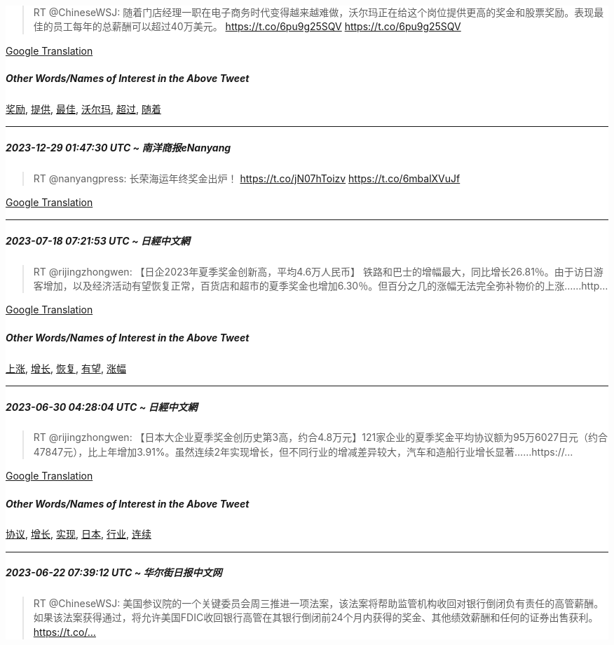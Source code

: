 > RT @ChineseWSJ: 随着门店经理一职在电子商务时代变得越来越难做，沃尔玛正在给这个岗位提供更高的奖金和股票奖励。表现最佳的员工每年的总薪酬可以超过40万美元。 https://t.co/6pu9g25SQV https://t.co/6pu9g25SQV

[Google Translation](https://translate.google.com/?hi=en&tab=TT&sl=zh-CN&tl=en&op=translate&text=RT+%40ChineseWSJ%3A+%E9%9A%8F%E7%9D%80%E9%97%A8%E5%BA%97%E7%BB%8F%E7%90%86%E4%B8%80%E8%81%8C%E5%9C%A8%E7%94%B5%E5%AD%90%E5%95%86%E5%8A%A1%E6%97%B6%E4%BB%A3%E5%8F%98%E5%BE%97%E8%B6%8A%E6%9D%A5%E8%B6%8A%E9%9A%BE%E5%81%9A%EF%BC%8C%E6%B2%83%E5%B0%94%E7%8E%9B%E6%AD%A3%E5%9C%A8%E7%BB%99%E8%BF%99%E4%B8%AA%E5%B2%97%E4%BD%8D%E6%8F%90%E4%BE%9B%E6%9B%B4%E9%AB%98%E7%9A%84%E5%A5%96%E9%87%91%E5%92%8C%E8%82%A1%E7%A5%A8%E5%A5%96%E5%8A%B1%E3%80%82%E8%A1%A8%E7%8E%B0%E6%9C%80%E4%BD%B3%E7%9A%84%E5%91%98%E5%B7%A5%E6%AF%8F%E5%B9%B4%E7%9A%84%E6%80%BB%E8%96%AA%E9%85%AC%E5%8F%AF%E4%BB%A5%E8%B6%85%E8%BF%8740%E4%B8%87%E7%BE%8E%E5%85%83%E3%80%82+https%3A%2F%2Ft.co%2F6pu9g25SQV+https%3A%2F%2Ft.co%2F6pu9g25SQV)
##### Other Words/Names of Interest in the Above Tweet
[奖励](奖励.md), [提供](提供.md), [最佳](最佳.md), [沃尔玛](沃尔玛.md), [超过](超过.md), [随着](随着.md)
___
##### 2023-12-29 01:47:30 UTC ~ 南洋商报eNanyang
> RT @nanyangpress: 长荣海运年终奖金出炉！ https://t.co/jN07hToizv https://t.co/6mbalXVuJf

[Google Translation](https://translate.google.com/?hi=en&tab=TT&sl=zh-CN&tl=en&op=translate&text=RT+%40nanyangpress%3A+%E9%95%BF%E8%8D%A3%E6%B5%B7%E8%BF%90%E5%B9%B4%E7%BB%88%E5%A5%96%E9%87%91%E5%87%BA%E7%82%89%EF%BC%81+https%3A%2F%2Ft.co%2FjN07hToizv+https%3A%2F%2Ft.co%2F6mbalXVuJf)
___
##### 2023-07-18 07:21:53 UTC ~ 日經中文網
> RT @rijingzhongwen: 【日企2023年夏季奖金创新高，平均4.6万人民币】    铁路和巴士的增幅最大，同比增长26.81％。由于访日游客增加，以及经济活动有望恢复正常，百货店和超市的夏季奖金也增加6.30％。但百分之几的涨幅无法完全弥补物价的上涨……http…

[Google Translation](https://translate.google.com/?hi=en&tab=TT&sl=zh-CN&tl=en&op=translate&text=RT+%40rijingzhongwen%3A+%E3%80%90%E6%97%A5%E4%BC%812023%E5%B9%B4%E5%A4%8F%E5%AD%A3%E5%A5%96%E9%87%91%E5%88%9B%E6%96%B0%E9%AB%98%EF%BC%8C%E5%B9%B3%E5%9D%874.6%E4%B8%87%E4%BA%BA%E6%B0%91%E5%B8%81%E3%80%91++++%E9%93%81%E8%B7%AF%E5%92%8C%E5%B7%B4%E5%A3%AB%E7%9A%84%E5%A2%9E%E5%B9%85%E6%9C%80%E5%A4%A7%EF%BC%8C%E5%90%8C%E6%AF%94%E5%A2%9E%E9%95%BF26.81%EF%BC%85%E3%80%82%E7%94%B1%E4%BA%8E%E8%AE%BF%E6%97%A5%E6%B8%B8%E5%AE%A2%E5%A2%9E%E5%8A%A0%EF%BC%8C%E4%BB%A5%E5%8F%8A%E7%BB%8F%E6%B5%8E%E6%B4%BB%E5%8A%A8%E6%9C%89%E6%9C%9B%E6%81%A2%E5%A4%8D%E6%AD%A3%E5%B8%B8%EF%BC%8C%E7%99%BE%E8%B4%A7%E5%BA%97%E5%92%8C%E8%B6%85%E5%B8%82%E7%9A%84%E5%A4%8F%E5%AD%A3%E5%A5%96%E9%87%91%E4%B9%9F%E5%A2%9E%E5%8A%A06.30%EF%BC%85%E3%80%82%E4%BD%86%E7%99%BE%E5%88%86%E4%B9%8B%E5%87%A0%E7%9A%84%E6%B6%A8%E5%B9%85%E6%97%A0%E6%B3%95%E5%AE%8C%E5%85%A8%E5%BC%A5%E8%A1%A5%E7%89%A9%E4%BB%B7%E7%9A%84%E4%B8%8A%E6%B6%A8%E2%80%A6%E2%80%A6http%E2%80%A6)
##### Other Words/Names of Interest in the Above Tweet
[上涨](上涨.md), [增长](增长.md), [恢复](恢复.md), [有望](有望.md), [涨幅](涨幅.md)
___
##### 2023-06-30 04:28:04 UTC ~ 日經中文網
> RT @rijingzhongwen: 【日本大企业夏季奖金创历史第3高，约合4.8万元】121家企业的夏季奖金平均协议额为95万6027日元（约合47847元），比上年增加3.91%。虽然连续2年实现增长，但不同行业的增减差异较大，汽车和造船行业增长显著……https://…

[Google Translation](https://translate.google.com/?hi=en&tab=TT&sl=zh-CN&tl=en&op=translate&text=RT+%40rijingzhongwen%3A+%E3%80%90%E6%97%A5%E6%9C%AC%E5%A4%A7%E4%BC%81%E4%B8%9A%E5%A4%8F%E5%AD%A3%E5%A5%96%E9%87%91%E5%88%9B%E5%8E%86%E5%8F%B2%E7%AC%AC3%E9%AB%98%EF%BC%8C%E7%BA%A6%E5%90%884.8%E4%B8%87%E5%85%83%E3%80%91121%E5%AE%B6%E4%BC%81%E4%B8%9A%E7%9A%84%E5%A4%8F%E5%AD%A3%E5%A5%96%E9%87%91%E5%B9%B3%E5%9D%87%E5%8D%8F%E8%AE%AE%E9%A2%9D%E4%B8%BA95%E4%B8%876027%E6%97%A5%E5%85%83%EF%BC%88%E7%BA%A6%E5%90%8847847%E5%85%83%EF%BC%89%EF%BC%8C%E6%AF%94%E4%B8%8A%E5%B9%B4%E5%A2%9E%E5%8A%A03.91%25%E3%80%82%E8%99%BD%E7%84%B6%E8%BF%9E%E7%BB%AD2%E5%B9%B4%E5%AE%9E%E7%8E%B0%E5%A2%9E%E9%95%BF%EF%BC%8C%E4%BD%86%E4%B8%8D%E5%90%8C%E8%A1%8C%E4%B8%9A%E7%9A%84%E5%A2%9E%E5%87%8F%E5%B7%AE%E5%BC%82%E8%BE%83%E5%A4%A7%EF%BC%8C%E6%B1%BD%E8%BD%A6%E5%92%8C%E9%80%A0%E8%88%B9%E8%A1%8C%E4%B8%9A%E5%A2%9E%E9%95%BF%E6%98%BE%E8%91%97%E2%80%A6%E2%80%A6https%3A%2F%2F%E2%80%A6)
##### Other Words/Names of Interest in the Above Tweet
[协议](协议.md), [增长](增长.md), [实现](实现.md), [日本](日本.md), [行业](行业.md), [连续](连续.md)
___
##### 2023-06-22 07:39:12 UTC ~ 华尔街日报中文网
> RT @ChineseWSJ: 美国参议院的一个关键委员会周三推进一项法案，该法案将帮助监管机构收回对银行倒闭负有责任的高管薪酬。如果该法案获得通过，将允许美国FDIC收回银行高管在其银行倒闭前24个月内获得的奖金、其他绩效薪酬和任何的证券出售获利。https://t.co/…
